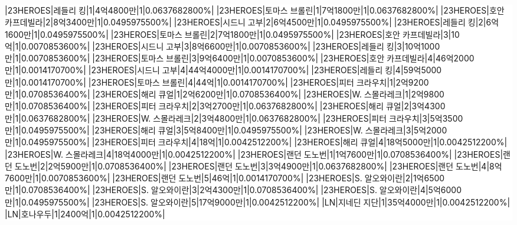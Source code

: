 |23HEROES|레들리 킹|1|4억4800만|1|0.0637682800%|
|23HEROES|토마스 브롤린|1|7억1800만|1|0.0637682800%|
|23HEROES|호안 카프데빌라|2|8억3400만|1|0.0495975500%|
|23HEROES|시드니 고부|2|6억4500만|1|0.0495975500%|
|23HEROES|레들리 킹|2|6억1600만|1|0.0495975500%|
|23HEROES|토마스 브롤린|2|7억1800만|1|0.0495975500%|
|23HEROES|호안 카프데빌라|3|10억|1|0.0070853600%|
|23HEROES|시드니 고부|3|8억6600만|1|0.0070853600%|
|23HEROES|레들리 킹|3|10억1000만|1|0.0070853600%|
|23HEROES|토마스 브롤린|3|9억6400만|1|0.0070853600%|
|23HEROES|호안 카프데빌라|4|46억2000만|1|0.0014170700%|
|23HEROES|시드니 고부|4|44억4000만|1|0.0014170700%|
|23HEROES|레들리 킹|4|59억5000만|1|0.0014170700%|
|23HEROES|토마스 브롤린|4|44억|1|0.0014170700%|
|23HEROES|피터 크라우치|1|2억9200만|1|0.0708536400%|
|23HEROES|해리 큐얼|1|2억6200만|1|0.0708536400%|
|23HEROES|W. 스몰라레크|1|2억9800만|1|0.0708536400%|
|23HEROES|피터 크라우치|2|3억2700만|1|0.0637682800%|
|23HEROES|해리 큐얼|2|3억4300만|1|0.0637682800%|
|23HEROES|W. 스몰라레크|2|3억4800만|1|0.0637682800%|
|23HEROES|피터 크라우치|3|5억3500만|1|0.0495975500%|
|23HEROES|해리 큐얼|3|5억8400만|1|0.0495975500%|
|23HEROES|W. 스몰라레크|3|5억2000만|1|0.0495975500%|
|23HEROES|피터 크라우치|4|18억|1|0.0042512200%|
|23HEROES|해리 큐얼|4|18억5000만|1|0.0042512200%|
|23HEROES|W. 스몰라레크|4|18억4000만|1|0.0042512200%|
|23HEROES|랜던 도노번|1|1억7600만|1|0.0708536400%|
|23HEROES|랜던 도노번|2|2억5900만|1|0.0708536400%|
|23HEROES|랜던 도노번|3|3억4900만|1|0.0637682800%|
|23HEROES|랜던 도노번|4|8억7600만|1|0.0070853600%|
|23HEROES|랜던 도노번|5|46억|1|0.0014170700%|
|23HEROES|S. 알오와이란|2|1억6500만|1|0.0708536400%|
|23HEROES|S. 알오와이란|3|2억4300만|1|0.0708536400%|
|23HEROES|S. 알오와이란|4|5억6000만|1|0.0495975500%|
|23HEROES|S. 알오와이란|5|17억9000만|1|0.0042512200%|
|LN|지네딘 지단|1|35억4000만|1|0.0042512200%|
|LN|호나우두|1|2400억|1|0.0042512200%|